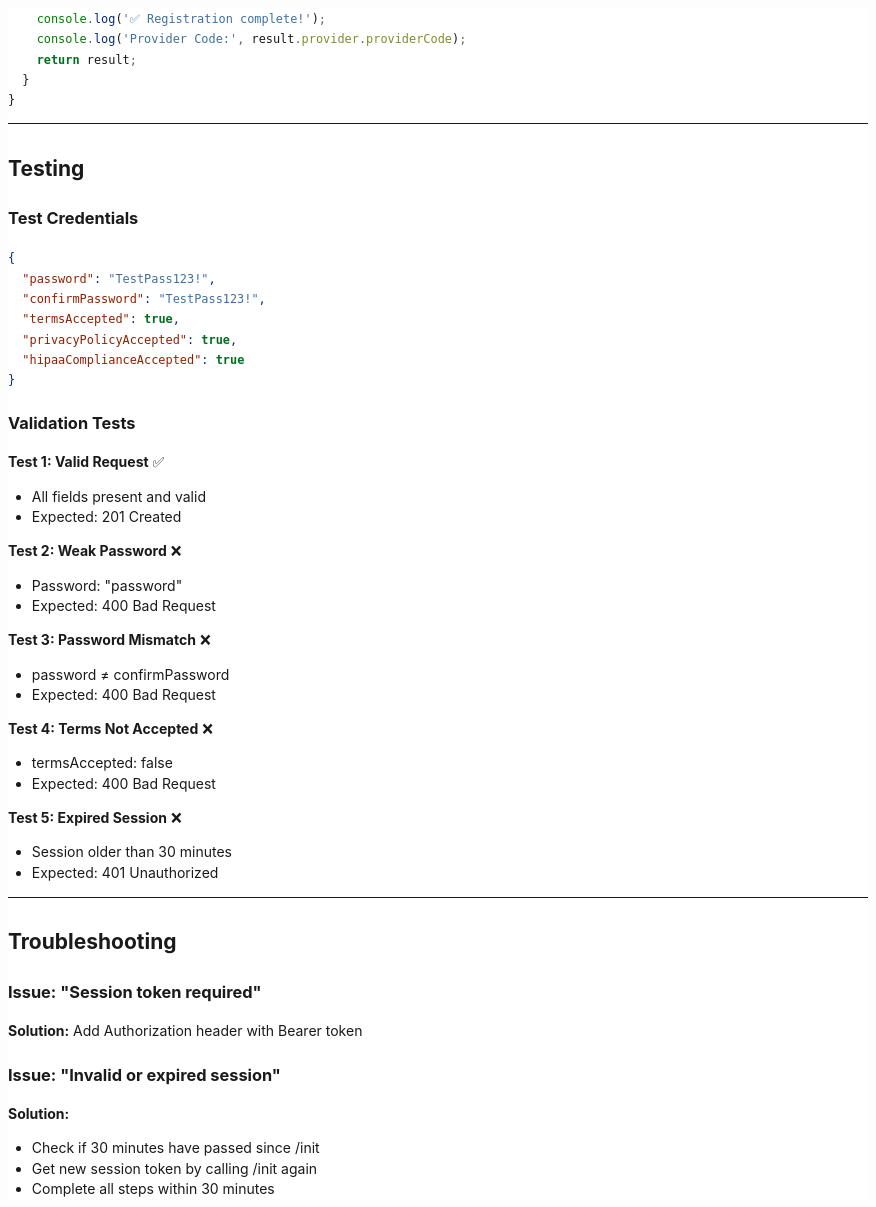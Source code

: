 ```javascript
    console.log('✅ Registration complete!');
    console.log('Provider Code:', result.provider.providerCode);
    return result;
  }
}
```

---

## Testing

### Test Credentials
```json
{
  "password": "TestPass123!",
  "confirmPassword": "TestPass123!",
  "termsAccepted": true,
  "privacyPolicyAccepted": true,
  "hipaaComplianceAccepted": true
}
```

### Validation Tests

**Test 1: Valid Request** ✅
- All fields present and valid
- Expected: 201 Created

**Test 2: Weak Password** ❌
- Password: "password"
- Expected: 400 Bad Request

**Test 3: Password Mismatch** ❌
- password ≠ confirmPassword
- Expected: 400 Bad Request

**Test 4: Terms Not Accepted** ❌
- termsAccepted: false
- Expected: 400 Bad Request

**Test 5: Expired Session** ❌
- Session older than 30 minutes
- Expected: 401 Unauthorized

---

## Troubleshooting

### Issue: "Session token required"
**Solution:** Add Authorization header with Bearer token

### Issue: "Invalid or expired session"
**Solution:**
- Check if 30 minutes have passed since /init
- Get new session token by calling /init again
- Complete all steps within 30 minutes
